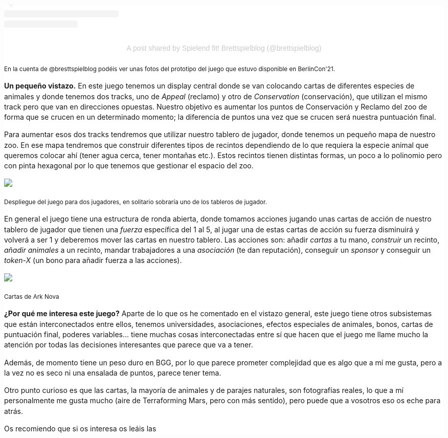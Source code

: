 <div style=" width: 0; height: 0; border-top: 8px solid #F4F4F4; border-left: 8px solid transparent; transform: translateY(-4px) translateX(8px);"></div></div></div> <div style="display: flex; flex-direction: column; flex-grow: 1; justify-content: center; margin-bottom: 24px;"> <div style=" background-color: #F4F4F4; border-radius: 4px; flex-grow: 0; height: 14px; margin-bottom: 6px; width: 224px;"></div> <div style=" background-color: #F4F4F4; border-radius: 4px; flex-grow: 0; height: 14px; width: 144px;"></div></div></a><p style=" color:#c9c8cd; font-family:Arial,sans-serif; font-size:14px; line-height:17px; margin-bottom:0; margin-top:8px; overflow:hidden; padding:8px 0 7px; text-align:center; text-overflow:ellipsis; white-space:nowrap;"><a href="https://www.instagram.com/p/CUiAX6ks3Nr/?utm_source=ig_embed&amp;utm_campaign=loading" style=" color:#c9c8cd; font-family:Arial,sans-serif; font-size:14px; font-style:normal; font-weight:normal; line-height:17px; text-decoration:none;" target="_blank">A post shared by Spielend fit! Brettspielblog (@brettspielblog)</a></p></div></blockquote> <script async src="//www.instagram.com/embed.js"></script>
    </div>
    <p><small>En la cuenta de @bresttspielblog podéis ver unas fotos del
    prototipo del juego que estuvo disponible en BerlinCon'21.</small></p>
    <p><strong>Un pequeño vistazo.</strong>
    En este juego tenemos un display central donde se van colocando cartas
    de diferentes especies de animales y donde tenemos dos tracks, uno de
    <i>Appeal</i> (reclamo) y otro de <i>Conservation</i> (conservación), que
    utilizan el mismo track pero que van en direcciones opuestas. Nuestro
    objetivo es aumentar los puntos de Conservación y Reclamo del zoo de forma
    que se crucen en un determinado momento; la diferencia de puntos una vez
    que se crucen será nuestra puntuación final.</p>
    <p>Para aumentar esos dos tracks tendremos que utilizar nuestro tablero de
    jugador, donde tenemos un pequeño mapa de nuestro zoo. En ese mapa
    tendremos que construir diferentes tipos de recintos dependiendo de lo que
    requiera la especie animal que queremos colocar ahí (tener agua cerca,
    tener montañas etc.). Estos recintos tienen distintas formas, un poco a lo
    polinomio pero con pinta hexagonal por lo que tenemos que gestionar el
    espacio del zoo.</p>
    <img
    src="https://www.feuerland-spiele.de/img/Aufbau_arche_nova.jpg">
    <p><small>Despliegue del juego para dos jugadores, en solitario sobraría
    uno de los tableros de jugador.</small></p>
    <p>En general el juego tiene una estructura de ronda abierta, donde tomamos
    acciones jugando unas cartas de acción de nuestro tablero de jugador que
    tienen una <i>fuerza</i> específica del 1 al 5, al
    jugar una de estas cartas de acción su fuerza disminuirá y volverá a ser 1
    y deberemos mover las cartas en nuestro tablero. Las acciones son:
    añadir <i>cartas</i> a tu mano, <i>construir</i> un recinto, <i>añadir
    animales</i> a un recinto, mandar  trabajadores a una <i>asociación</i> (te
    dan reputación), conseguir un  <i>sponsor</i> y conseguir un <i>token-X</i>
    (un bono para añadir fuerza a las acciones).</p> 
        <img
    src="https://cf.geekdo-images.com/o-vh1aoBNcs5znD_3i5-Dw__imagepage/img/9miQkWdaCWNPkHO7svFEG3TEqas=/fit-in/900x600/filters:no_upscale():strip_icc()/pic6294513.jpg">
    <p><small>Cartas de Ark Nova</small></p>
         <p><strong>¿Por qué me interesa este juego?</strong> Aparte de lo que
    os he comentado en el vistazo general, este juego tiene otros subsistemas
    que están interconectados entre ellos, tenemos universidades, asociaciones,
    efectos especiales de animales, bonos, cartas de puntuación final, poderes
    variables... tiene  muchas cosas interconectadas entre sí que hacen que el
    juego me llame mucho la atención por todas las decisiones interesantes que
    parece que va a tener.</p>
    <p>Además, de momento tiene un peso duro en BGG, por lo que parece prometer
    complejidad que es algo que a mí me gusta, pero a la vez no es seco ni una
    ensalada de puntos, parece tener tema.</p>
    <p>Otro punto curioso es que las cartas, la mayoría de animales y de
    parajes naturales, son fotografías reales, lo que a mí personalmente me
    gusta mucho (aire de Terraforming Mars, pero con más sentido), pero puede
    que a vosotros eso os eche para atrás.</p>
    <p>Os recomiendo que si os interesa os leáis las <a